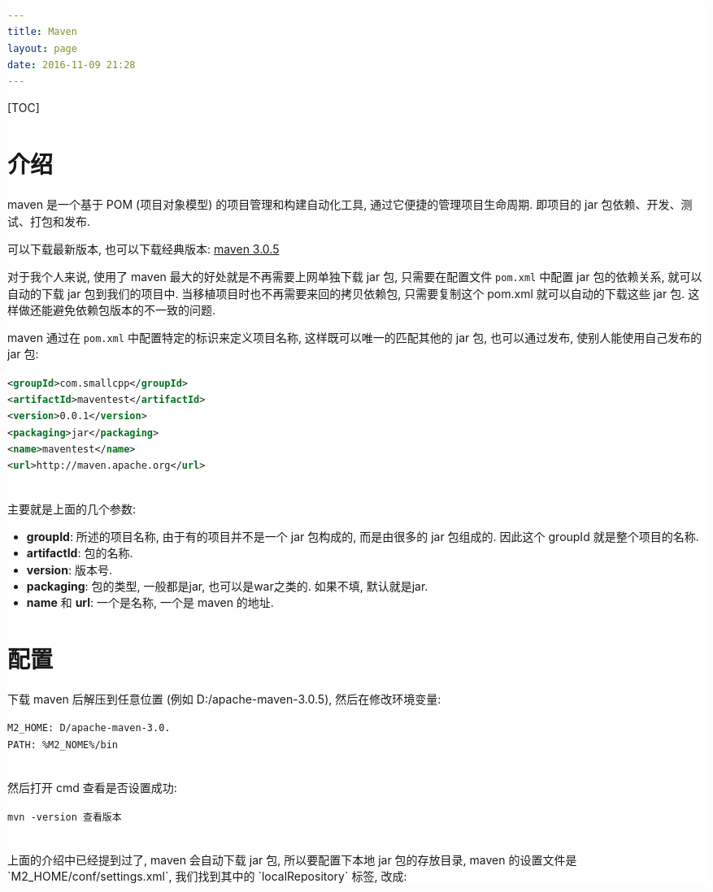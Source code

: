 ```yaml
---
title: Maven
layout: page
date: 2016-11-09 21:28
---
```


[TOC]

# 介绍
maven 是一个基于 POM (项目对象模型) 的项目管理和构建自动化工具, 通过它便捷的管理项目生命周期. 即项目的 jar 包依赖、开发、测试、打包和发布.

可以下载最新版本, 也可以下载经典版本: [maven 3.0.5](http://archive.apache.org/dist/maven/maven-3/3.0.5/binaries/)

对于我个人来说, 使用了 maven 最大的好处就是不再需要上网单独下载 jar 包, 只需要在配置文件 `pom.xml` 中配置 jar 包的依赖关系, 就可以自动的下载 jar 包到我们的项目中. 当移植项目时也不再需要来回的拷贝依赖包, 只需要复制这个 pom.xml 就可以自动的下载这些 jar 包. 这样做还能避免依赖包版本的不一致的问题.

maven 通过在 `pom.xml` 中配置特定的标识来定义项目名称, 这样既可以唯一的匹配其他的 jar 包, 也可以通过发布, 使别人能使用自己发布的 jar 包:

```xml
<groupId>com.smallcpp</groupId>
<artifactId>maventest</artifactId>
<version>0.0.1</version>
<packaging>jar</packaging>
<name>maventest</name>
<url>http://maven.apache.org</url>
```
<br>
主要就是上面的几个参数:

- **groupId**: 所述的项目名称, 由于有的项目并不是一个 jar 包构成的, 而是由很多的 jar 包组成的. 因此这个 groupId 就是整个项目的名称.
- **artifactId**: 包的名称.
- **version**: 版本号.
- **packaging**: 包的类型, 一般都是jar, 也可以是war之类的. 如果不填, 默认就是jar.
- **name** 和 **url**: 一个是名称, 一个是 maven 的地址.

# 配置
下载 maven 后解压到任意位置 (例如 D:/apache-maven-3.0.5), 然后在修改环境变量:

```
M2_HOME: D/apache-maven-3.0.
PATH: %M2_NOME%/bin
```
<br>
然后打开 cmd 查看是否设置成功:

```
mvn -version 查看版本
```
<br>
上面的介绍中已经提到过了, maven 会自动下载 jar 包, 所以要配置下本地 jar 包的存放目录, maven 的设置文件是 `M2_HOME/conf/settings.xml`, 我们找到其中的 `localRepository` 标签, 改成:

